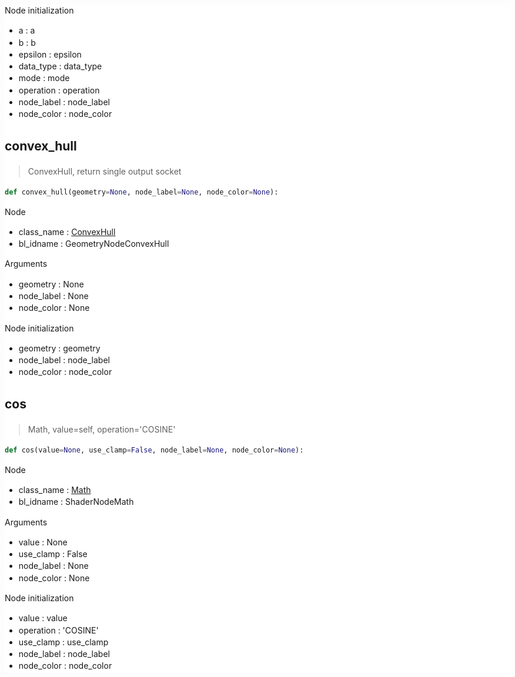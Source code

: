 Node initialization
 - a : a
 - b : b
 - epsilon : epsilon
 - data_type : data_type
 - mode : mode
 - operation : operation
 - node_label : node_label
 - node_color : node_color

## convex_hull

> ConvexHull, return single output socket

``` python
def convex_hull(geometry=None, node_label=None, node_color=None):
```
Node
 - class_name : [ConvexHull](/docs/GeoNodes_classes/ConvexHull.md)
 - bl_idname : GeometryNodeConvexHull

Arguments
 - geometry : None
 - node_label : None
 - node_color : None

Node initialization
 - geometry : geometry
 - node_label : node_label
 - node_color : node_color

## cos

> Math, value=self, operation='COSINE'

``` python
def cos(value=None, use_clamp=False, node_label=None, node_color=None):
```
Node
 - class_name : [Math](/docs/GeoNodes_classes/Math.md)
 - bl_idname : ShaderNodeMath

Arguments
 - value : None
 - use_clamp : False
 - node_label : None
 - node_color : None

Node initialization
 - value : value
 - operation : 'COSINE'
 - use_clamp : use_clamp
 - node_label : node_label
 - node_color : node_color
